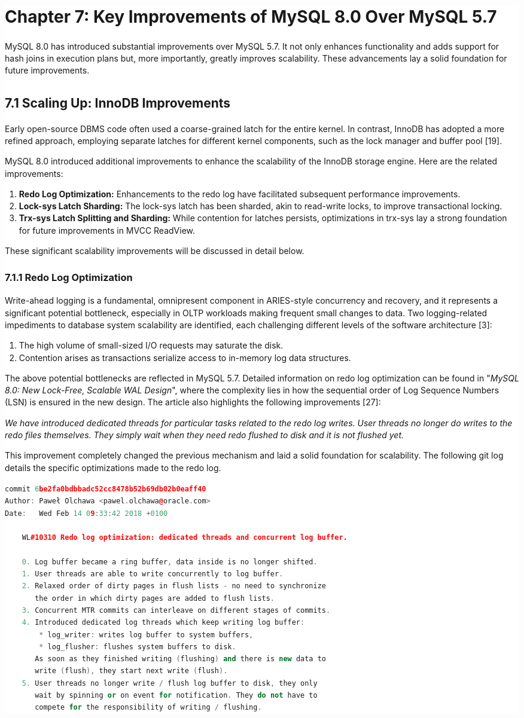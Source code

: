 # Chapter 7: Key Improvements of MySQL 8.0 Over MySQL 5.7

MySQL 8.0 has introduced substantial improvements over MySQL 5.7. It not only enhances functionality and adds support for hash joins in execution plans but, more importantly, greatly improves scalability. These advancements lay a solid foundation for future improvements.

## 7.1 Scaling Up: InnoDB Improvements

Early open-source DBMS code often used a coarse-grained latch for the entire kernel. In contrast, InnoDB has adopted a more refined approach, employing separate latches for different kernel components, such as the lock manager and buffer pool [19].

MySQL 8.0 introduced additional improvements to enhance the scalability of the InnoDB storage engine. Here are the related improvements:

1.  **Redo Log Optimization:** Enhancements to the redo log have facilitated subsequent performance improvements.
2.  **Lock-sys Latch Sharding:** The lock-sys latch has been sharded, akin to read-write locks, to improve transactional locking.
3.  **Trx-sys Latch Splitting and Sharding:** While contention for latches persists, optimizations in trx-sys lay a strong foundation for future improvements in MVCC ReadView.

These significant scalability improvements will be discussed in detail below.

### 7.1.1 Redo Log Optimization

Write-ahead logging is a fundamental, omnipresent component in ARIES-style concurrency and recovery, and it represents a significant potential bottleneck, especially in OLTP workloads making frequent small changes to data. Two logging-related impediments to database system scalability are identified, each challenging different levels of the software architecture [3]:

1.  The high volume of small-sized I/O requests may saturate the disk.
2.  Contention arises as transactions serialize access to in-memory log data structures.

The above potential bottlenecks are reflected in MySQL 5.7. Detailed information on redo log optimization can be found in "*MySQL 8.0: New Lock-Free, Scalable WAL Design*", where the complexity lies in how the sequential order of Log Sequence Numbers (LSN) is ensured in the new design. The article also highlights the following improvements [27]:

*We have introduced dedicated threads for particular tasks related to the redo log writes. User threads no longer do writes to the redo files themselves. They simply wait when they need redo flushed to disk and it is not flushed yet.*

This improvement completely changed the previous mechanism and laid a solid foundation for scalability. The following git log details the specific optimizations made to the redo log.

```c++
commit 6be2fa0bdbbadc52cc8478b52b69db02b0eaff40
Author: Paweł Olchawa <pawel.olchawa@oracle.com>
Date:   Wed Feb 14 09:33:42 2018 +0100
    
    WL#10310 Redo log optimization: dedicated threads and concurrent log buffer.

    0. Log buffer became a ring buffer, data inside is no longer shifted.
    1. User threads are able to write concurrently to log buffer. 
    2. Relaxed order of dirty pages in flush lists - no need to synchronize
       the order in which dirty pages are added to flush lists.
    3. Concurrent MTR commits can interleave on different stages of commits.
    4. Introduced dedicated log threads which keep writing log buffer: 
        * log_writer: writes log buffer to system buffers,
        * log_flusher: flushes system buffers to disk.
       As soon as they finished writing (flushing) and there is new data to 
       write (flush), they start next write (flush).
    5. User threads no longer write / flush log buffer to disk, they only
       wait by spinning or on event for notification. They do not have to 
       compete for the responsibility of writing / flushing.
```